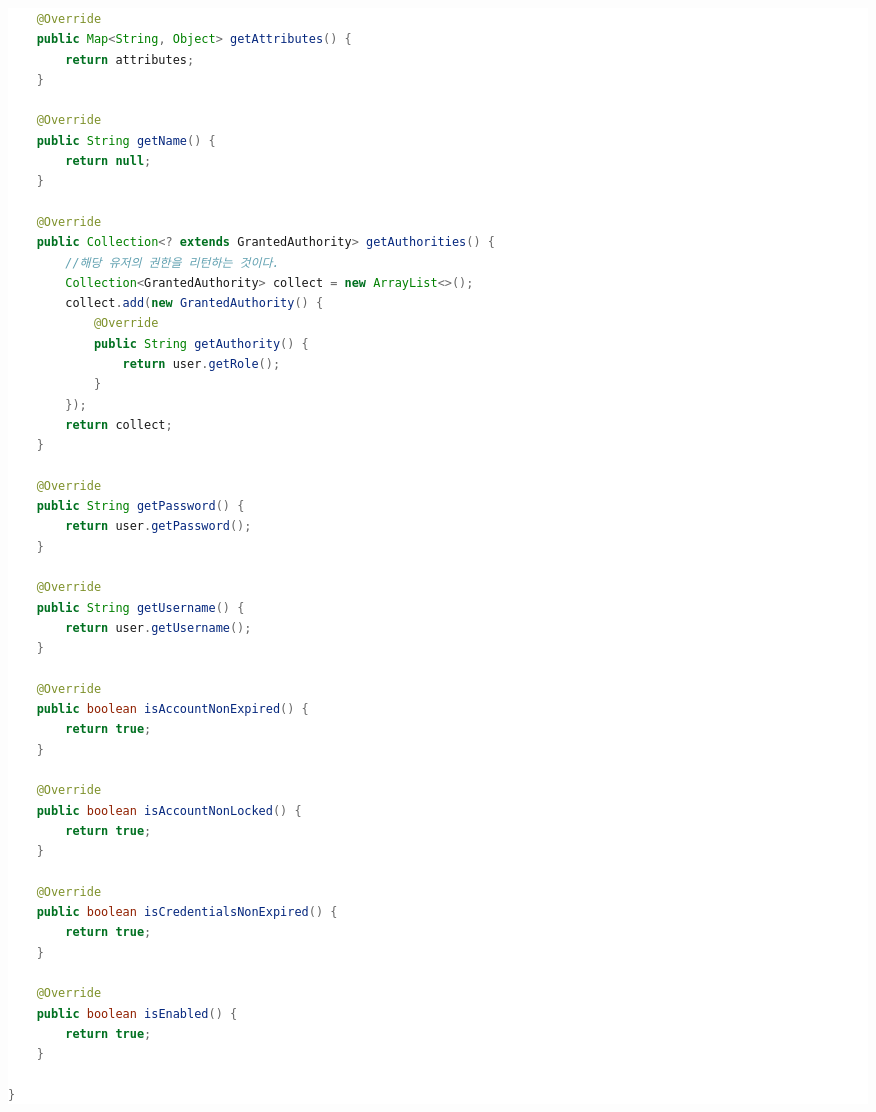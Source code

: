 ```java
    @Override
    public Map<String, Object> getAttributes() {
        return attributes;
    }

    @Override
    public String getName() {
        return null;
    }

    @Override
    public Collection<? extends GrantedAuthority> getAuthorities() {
        //해당 유저의 권한을 리턴하는 것이다.
        Collection<GrantedAuthority> collect = new ArrayList<>();
        collect.add(new GrantedAuthority() {
            @Override
            public String getAuthority() {
                return user.getRole();
            }
        });
        return collect;
    }

    @Override
    public String getPassword() {
        return user.getPassword();
    }

    @Override
    public String getUsername() {
        return user.getUsername();
    }

    @Override
    public boolean isAccountNonExpired() {
        return true;
    }

    @Override
    public boolean isAccountNonLocked() {
        return true;
    }

    @Override
    public boolean isCredentialsNonExpired() {
        return true;
    }

    @Override
    public boolean isEnabled() {
        return true;
    }

}
```
